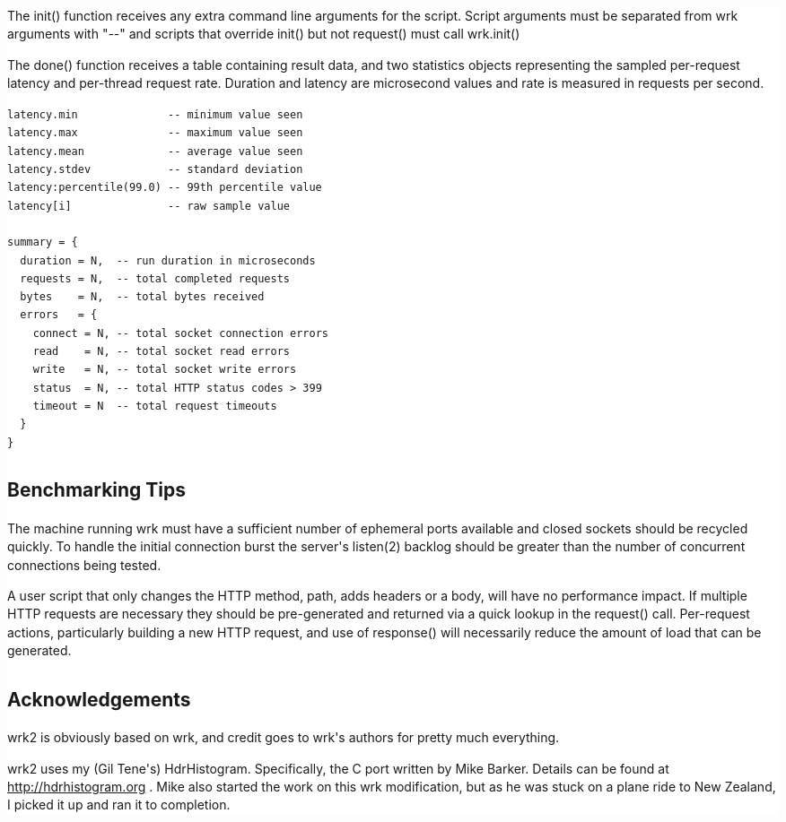   The init() function receives any extra command line arguments for the
  script. Script arguments must be separated from wrk arguments with "--"
  and scripts that override init() but not request() must call wrk.init()

  The done() function receives a table containing result data, and two
  statistics objects representing the sampled per-request latency and
  per-thread request rate. Duration and latency are microsecond values
  and rate is measured in requests per second.

    latency.min              -- minimum value seen
    latency.max              -- maximum value seen
    latency.mean             -- average value seen
    latency.stdev            -- standard deviation
    latency:percentile(99.0) -- 99th percentile value
    latency[i]               -- raw sample value

    summary = {
      duration = N,  -- run duration in microseconds
      requests = N,  -- total completed requests
      bytes    = N,  -- total bytes received
      errors   = {
        connect = N, -- total socket connection errors
        read    = N, -- total socket read errors
        write   = N, -- total socket write errors
        status  = N, -- total HTTP status codes > 399
        timeout = N  -- total request timeouts
      }
    }

## Benchmarking Tips

  The machine running wrk must have a sufficient number of ephemeral ports
  available and closed sockets should be recycled quickly. To handle the
  initial connection burst the server's listen(2) backlog should be greater
  than the number of concurrent connections being tested.

  A user script that only changes the HTTP method, path, adds headers or
  a body, will have no performance impact. If multiple HTTP requests are
  necessary they should be pre-generated and returned via a quick lookup in
  the request() call. Per-request actions, particularly building a new HTTP
  request, and use of response() will necessarily reduce the amount of load
  that can be generated.

## Acknowledgements

  wrk2 is obviously based on wrk, and credit goes to wrk's authors for
  pretty much everything.

  wrk2 uses my (Gil Tene's) HdrHistogram. Specifically, the C port written
  by Mike Barker. Details can be found at http://hdrhistogram.org . Mike
  also started the work on this wrk modification, but as he was stuck
  on a plane ride to New Zealand, I picked it up and ran it to completion.
